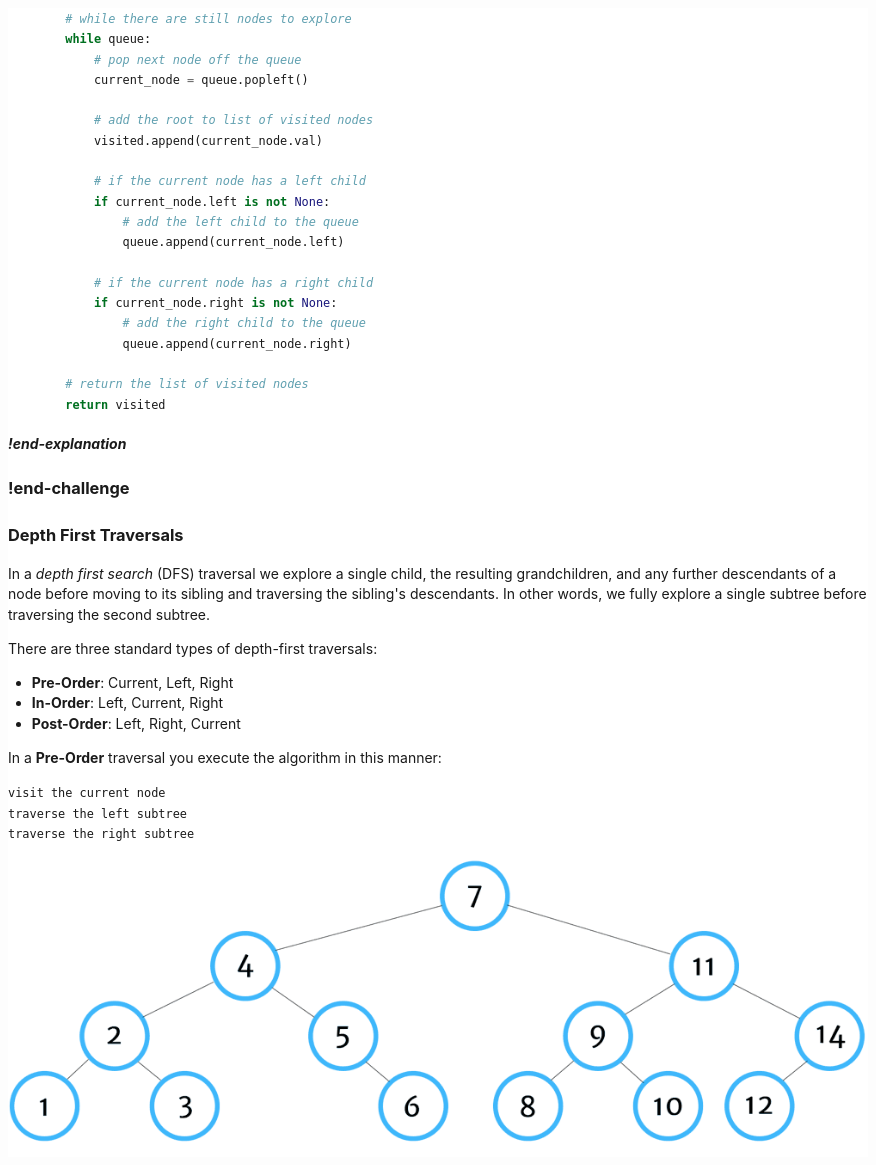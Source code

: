 ```py
        # while there are still nodes to explore
        while queue:
            # pop next node off the queue
            current_node = queue.popleft()

            # add the root to list of visited nodes
            visited.append(current_node.val)

            # if the current node has a left child
            if current_node.left is not None:
                # add the left child to the queue
                queue.append(current_node.left)

            # if the current node has a right child
            if current_node.right is not None:
                # add the right child to the queue
                queue.append(current_node.right)

        # return the list of visited nodes
        return visited
```
##### !end-explanation

### !end-challenge




### Depth First Traversals

 In a _depth first search_ (DFS) traversal we explore a single child, the resulting grandchildren, and any further descendants of a node before moving to its sibling and traversing the sibling's descendants. In other words, we fully explore a single subtree before traversing the second subtree.

There are three standard types of depth-first traversals:

- **Pre-Order**:  Current, Left, Right
- **In-Order**: Left, Current, Right
- **Post-Order**: Left, Right, Current

In a **Pre-Order** traversal you execute the algorithm in this manner:

```
visit the current node
traverse the left subtree
traverse the right subtree
```

![Preorder Traversal](images/preorder.gif)
